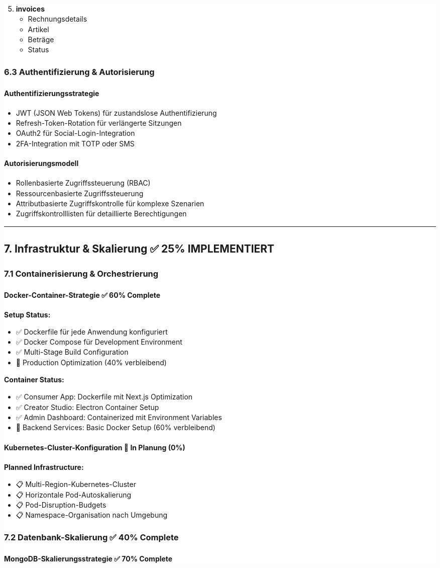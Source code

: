 5. **invoices**
   - Rechnungsdetails
   - Artikel
   - Beträge
   - Status

### 6.3 Authentifizierung & Autorisierung

#### Authentifizierungsstrategie

- JWT (JSON Web Tokens) für zustandslose Authentifizierung
- Refresh-Token-Rotation für verlängerte Sitzungen
- OAuth2 für Social-Login-Integration
- 2FA-Integration mit TOTP oder SMS

#### Autorisierungsmodell

- Rollenbasierte Zugriffssteuerung (RBAC)
- Ressourcenbasierte Zugriffssteuerung
- Attributbasierte Zugriffskontrolle für komplexe Szenarien
- Zugriffskontrolllisten für detaillierte Berechtigungen

---

## 7. Infrastruktur & Skalierung ✅ **25% IMPLEMENTIERT**

### 7.1 Containerisierung & Orchestrierung

#### Docker-Container-Strategie ✅ **60% Complete**

**Setup Status:**
- ✅ Dockerfile für jede Anwendung konfiguriert
- ✅ Docker Compose für Development Environment
- ✅ Multi-Stage Build Configuration
- 🔄 Production Optimization (40% verbleibend)

**Container Status:**
- ✅ Consumer App: Dockerfile mit Next.js Optimization
- ✅ Creator Studio: Electron Container Setup
- ✅ Admin Dashboard: Containerized mit Environment Variables
- 🔄 Backend Services: Basic Docker Setup (60% verbleibend)

#### Kubernetes-Cluster-Konfiguration 🔄 **In Planung (0%)**

**Planned Infrastructure:**
- 📋 Multi-Region-Kubernetes-Cluster
- 📋 Horizontale Pod-Autoskalierung
- 📋 Pod-Disruption-Budgets
- 📋 Namespace-Organisation nach Umgebung

### 7.2 Datenbank-Skalierung ✅ **40% Complete**

#### MongoDB-Skalierungsstrategie ✅ **70% Complete**

